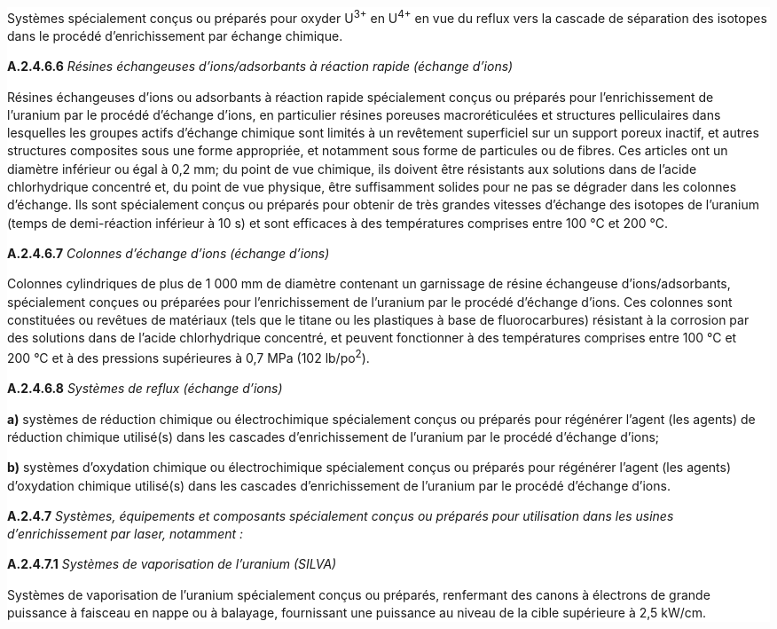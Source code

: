 Systèmes spécialement conçus ou préparés pour oxyder U<sup>3+</sup> en U<sup>4+</sup> en vue du reflux vers la cascade de séparation des isotopes dans le procédé d’enrichissement par échange chimique.





**A.2.4.6.6** *Résines échangeuses d’ions/adsorbants à réaction rapide (échange d’ions)*

Résines échangeuses d’ions ou adsorbants à réaction rapide spécialement conçus ou préparés pour l’enrichissement de l’uranium par le procédé d’échange d’ions, en particulier résines poreuses macroréticulées et structures pelliculaires dans lesquelles les groupes actifs d’échange chimique sont limités à un revêtement superficiel sur un support poreux inactif, et autres structures composites sous une forme appropriée, et notamment sous forme de particules ou de fibres. Ces articles ont un diamètre inférieur ou égal à 0,2 mm; du point de vue chimique, ils doivent être résistants aux solutions dans de l’acide chlorhydrique concentré et, du point de vue physique, être suffisamment solides pour ne pas se dégrader dans les colonnes d’échange. Ils sont spécialement conçus ou préparés pour obtenir de très grandes vitesses d’échange des isotopes de l’uranium (temps de demi-réaction inférieur à 10 s) et sont efficaces à des températures comprises entre 100 °C et 200 °C.





**A.2.4.6.7** *Colonnes d’échange d’ions (échange d’ions)*

Colonnes cylindriques de plus de 1 000 mm de diamètre contenant un garnissage de résine échangeuse d’ions/adsorbants, spécialement conçues ou préparées pour l’enrichissement de l’uranium par le procédé d’échange d’ions. Ces colonnes sont constituées ou revêtues de matériaux (tels que le titane ou les plastiques à base de fluorocarbures) résistant à la corrosion par des solutions dans de l’acide chlorhydrique concentré, et peuvent fonctionner à des températures comprises entre 100 °C et 200 °C et à des pressions supérieures à 0,7 MPa (102 lb/po<sup>2</sup>).





**A.2.4.6.8** *Systèmes de reflux (échange d’ions)*

**a)** systèmes de réduction chimique ou électrochimique spécialement conçus ou préparés pour régénérer l’agent (les agents) de réduction chimique utilisé(s) dans les cascades d’enrichissement de l’uranium par le procédé d’échange d’ions;



**b)** systèmes d’oxydation chimique ou électrochimique spécialement conçus ou préparés pour régénérer l’agent (les agents) d’oxydation chimique utilisé(s) dans les cascades d’enrichissement de l’uranium par le procédé d’échange d’ions.







**A.2.4.7** *Systèmes, équipements et composants spécialement conçus ou préparés pour utilisation dans les usines d’enrichissement par laser, notamment :*

**A.2.4.7.1** *Systèmes de vaporisation de l’uranium (SILVA)*

Systèmes de vaporisation de l’uranium spécialement conçus ou préparés, renfermant des canons à électrons de grande puissance à faisceau en nappe ou à balayage, fournissant une puissance au niveau de la cible supérieure à 2,5 kW/cm.
